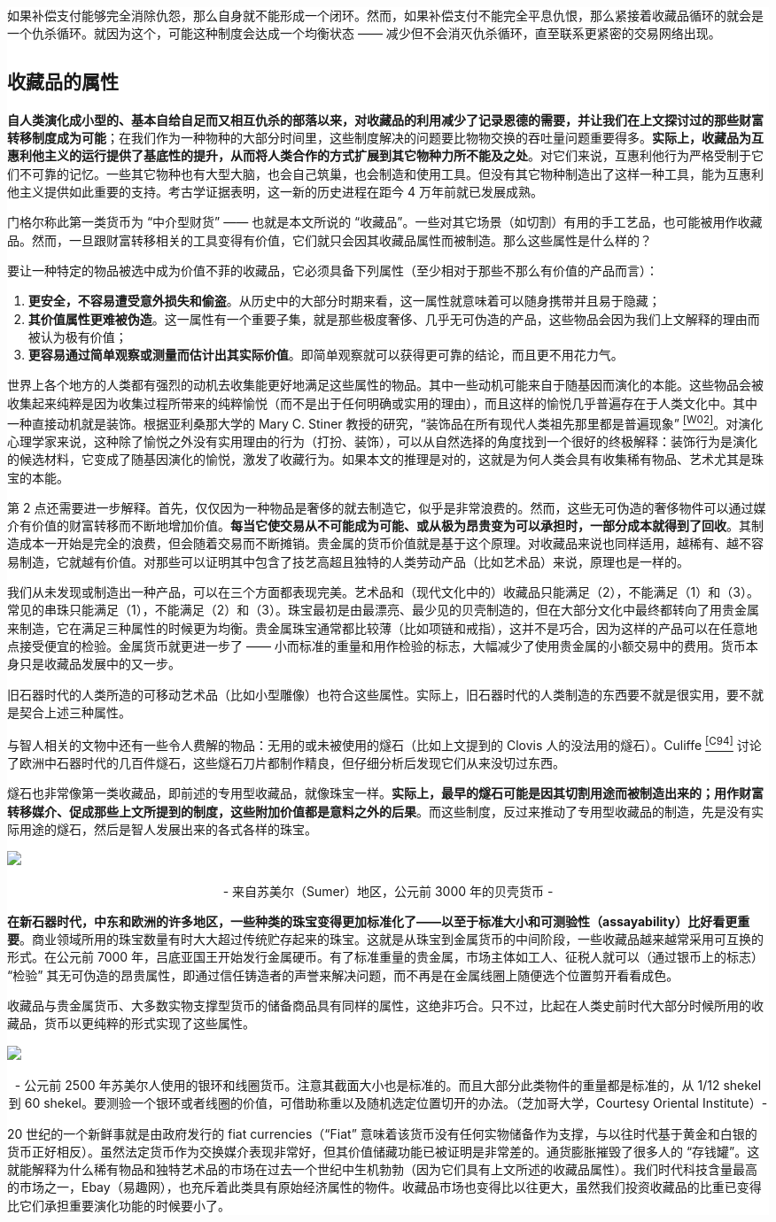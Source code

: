 如果补偿支付能够完全消除仇怨，那么自身就不能形成一个闭环。然而，如果补偿支付不能完全平息仇恨，那么紧接着收藏品循环的就会是一个仇杀循环。就因为这个，可能这种制度会达成一个均衡状态 —— 减少但不会消灭仇杀循环，直至联系更紧密的交易网络出现。


## 收藏品的属性

**自人类演化成小型的、基本自给自足而又相互仇杀的部落以来，对收藏品的利用减少了记录恩德的需要，并让我们在上文探讨过的那些财富转移制度成为可能**；在我们作为一种物种的大部分时间里，这些制度解决的问题要比物物交换的吞吐量问题重要得多。**实际上，收藏品为互惠利他主义的运行提供了基底性的提升，从而将人类合作的方式扩展到其它物种力所不能及之处**。对它们来说，互惠利他行为严格受制于它们不可靠的记忆。一些其它物种也有大型大脑，也会自己筑巢，也会制造和使用工具。但没有其它物种制造出了这样一种工具，能为互惠利他主义提供如此重要的支持。考古学证据表明，这一新的历史进程在距今 4 万年前就已发展成熟。

门格尔称此第一类货币为 “中介型财货” —— 也就是本文所说的 “收藏品”。一些对其它场景（如切割）有用的手工艺品，也可能被用作收藏品。然而，一旦跟财富转移相关的工具变得有价值，它们就只会因其收藏品属性而被制造。那么这些属性是什么样的？

要让一种特定的物品被选中成为价值不菲的收藏品，它必须具备下列属性（至少相对于那些不那么有价值的产品而言）：

1. **更安全，不容易遭受意外损失和偷盗**。从历史中的大部分时期来看，这一属性就意味着可以随身携带并且易于隐藏；
2. **其价值属性更难被伪造**。这一属性有一个重要子集，就是那些极度奢侈、几乎无可伪造的产品，这些物品会因为我们上文解释的理由而被认为极有价值；
3. **更容易通过简单观察或测量而估计出其实际价值**。即简单观察就可以获得更可靠的结论，而且更不用花力气。

世界上各个地方的人类都有强烈的动机去收集能更好地满足这些属性的物品。其中一些动机可能来自于随基因而演化的本能。这些物品会被收集起来纯粹是因为收集过程所带来的纯粹愉悦（而不是出于任何明确或实用的理由），而且这样的愉悦几乎普遍存在于人类文化中。其中一种直接动机就是装饰。根据亚利桑那大学的 Mary C. Stiner 教授的研究，“装饰品在所有现代人类祖先那里都是普遍现象” [<sup>[W02]</sup>](#W02)。对演化心理学家来说，这种除了愉悦之外没有实用理由的行为（打扮、装饰），可以从自然选择的角度找到一个很好的终极解释：装饰行为是演化的候选材料，它变成了随基因演化的愉悦，激发了收藏行为。如果本文的推理是对的，这就是为何人类会具有收集稀有物品、艺术尤其是珠宝的本能。

第 2 点还需要进一步解释。首先，仅仅因为一种物品是奢侈的就去制造它，似乎是非常浪费的。然而，这些无可伪造的奢侈物件可以通过媒介有价值的财富转移而不断地增加价值。**每当它使交易从不可能成为可能、或从极为昂贵变为可以承担时，一部分成本就得到了回收**。其制造成本一开始是完全的浪费，但会随着交易而不断摊销。贵金属的货币价值就是基于这个原理。对收藏品来说也同样适用，越稀有、越不容易制造，它就越有价值。对那些可以证明其中包含了技艺高超且独特的人类劳动产品（比如艺术品）来说，原理也是一样的。

我们从未发现或制造出一种产品，可以在三个方面都表现完美。艺术品和（现代文化中的）收藏品只能满足（2），不能满足（1）和（3）。常见的串珠只能满足（1），不能满足（2）和（3）。珠宝最初是由最漂亮、最少见的贝壳制造的，但在大部分文化中最终都转向了用贵金属来制造，它在满足三种属性的时候更为均衡。贵金属珠宝通常都比较薄（比如项链和戒指），这并不是巧合，因为这样的产品可以在任意地点接受便宜的检验。金属货币就更进一步了 —— 小而标准的重量和用作检验的标志，大幅减少了使用贵金属的小额交易中的费用。货币本身只是收藏品发展中的又一步。

旧石器时代的人类所造的可移动艺术品（比如小型雕像）也符合这些属性。实际上，旧石器时代的人类制造的东西要不就是很实用，要不就是契合上述三种属性。

与智人相关的文物中还有一些令人费解的物品：无用的或未被使用的燧石（比如上文提到的 Clovis 人的没法用的燧石）。Culiffe [<sup>[C94]</sup>](#C94) 讨论了欧洲中石器时代的几百件燧石，这些燧石刀片都制作精良，但仔细分析后发现它们从来没切过东西。

燧石也非常像第一类收藏品，即前述的专用型收藏品，就像珠宝一样。**实际上，最早的燧石可能是因其切割用途而被制造出来的；用作财富转移媒介、促成那些上文所提到的制度，这些附加价值都是意料之外的后果**。而这些制度，反过来推动了专用型收藏品的制造，先是没有实际用途的燧石，然后是智人发展出来的各式各样的珠宝。


![](https://upyun-assets.ethfans.org/uploads/photo/image/ae83b73dfc08449794916b1b54695e27.jpg)

<center>- 来自苏美尔（Sumer）地区，公元前 3000 年的贝壳货币 -</center>

**在新石器时代，中东和欧洲的许多地区，一些种类的珠宝变得更加标准化了——以至于标准大小和可测验性（assayability）比好看更重要**。商业领域所用的珠宝数量有时大大超过传统贮存起来的珠宝。这就是从珠宝到金属货币的中间阶段，一些收藏品越来越常采用可互换的形式。在公元前 7000 年，吕底亚国王开始发行金属硬币。有了标准重量的贵金属，市场主体如工人、征税人就可以（通过银币上的标志） “检验” 其无可伪造的昂贵属性，即通过信任铸造者的声誉来解决问题，而不再是在金属线圈上随便选个位置剪开看看成色。

收藏品与贵金属货币、大多数实物支撑型货币的储备商品具有同样的属性，这绝非巧合。只不过，比起在人类史前时代大部分时候所用的收藏品，货币以更纯粹的形式实现了这些属性。

![](https://upyun-assets.ethfans.org/uploads/photo/image/7c8d00ee95e7461281d154e7125863d9.jpg)

<center>- 公元前 2500 年苏美尔人使用的银环和线圈货币。注意其截面大小也是标准的。而且大部分此类物件的重量都是标准的，从 1/12 shekel 到 60 shekel。要测验一个银环或者线圈的价值，可借助称重以及随机选定位置切开的办法。（芝加哥大学，Courtesy Oriental Institute）-</center>

20 世纪的一个新鲜事就是由政府发行的 fiat currencies（“Fiat” 意味着该货币没有任何实物储备作为支撑，与以往时代基于黄金和白银的货币正好相反）。虽然法定货币作为交换媒介表现非常好，但其价值储藏功能已被证明是非常差的。通货膨胀摧毁了很多人的 “存钱罐”。这就能解释为什么稀有物品和独特艺术品的市场在过去一个世纪中生机勃勃（因为它们具有上文所述的收藏品属性）。我们时代科技含量最高的市场之一，Ebay（易趣网），也充斥着此类具有原始经济属性的物件。收藏品市场也变得比以往更大，虽然我们投资收藏品的比重已变得比它们承担重要演化功能的时候要小了。
